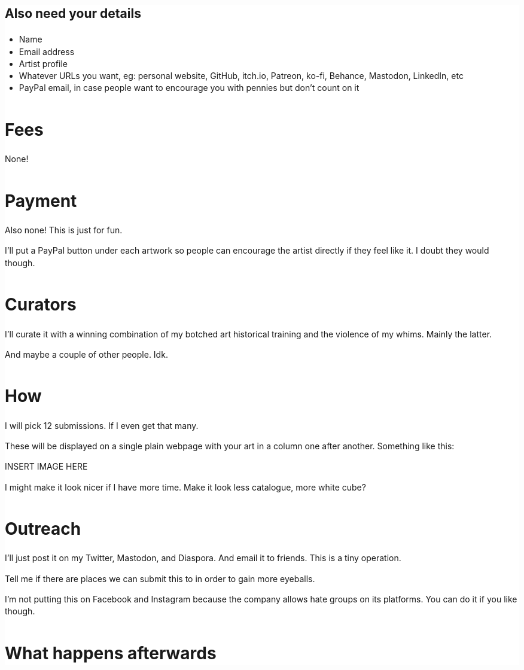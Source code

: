 ## Also need your details

- Name
- Email address
- Artist profile
- Whatever URLs you want, eg: personal website, GitHub, itch.io, Patreon, ko-fi, Behance, Mastodon, LinkedIn, etc
- PayPal email, in case people want to encourage you with pennies but don’t count on it

# Fees

None!

# Payment

Also none! This is just for fun.

I’ll put a PayPal button under each artwork so people can encourage the artist directly if they feel like it. I doubt they would though.

# Curators

I’ll curate it with a winning combination of my botched art historical training and the violence of my whims. Mainly the latter.

And maybe a couple of other people. Idk.

# How

I will pick 12 submissions. If I even get that many.

These will be displayed on a single plain webpage with your art in a column one after another. Something like this:

INSERT IMAGE HERE

I might make it look nicer if I have more time. Make it look less catalogue, more white cube?

# Outreach

I’ll just post it on my Twitter, Mastodon, and Diaspora. And email it to friends. This is a tiny operation.

Tell me if there are places we can submit this to in order to gain more eyeballs.

I’m not putting this on Facebook and Instagram because the company allows hate groups on its platforms. You can do it if you like though.

# What happens afterwards
